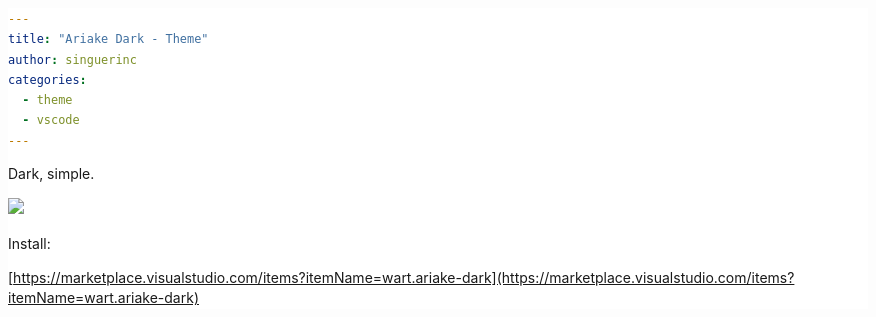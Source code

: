 ```yaml
---
title: "Ariake Dark - Theme"
author: singuerinc
categories:
  - theme
  - vscode
---
```


Dark, simple.

<img width="100%" src="/2018-07-19-ariake-dark-theme/ariake-dark-theme-1.png" />

Install:

[https://marketplace.visualstudio.com/items?itemName=wart.ariake-dark](https://marketplace.visualstudio.com/items?itemName=wart.ariake-dark)
